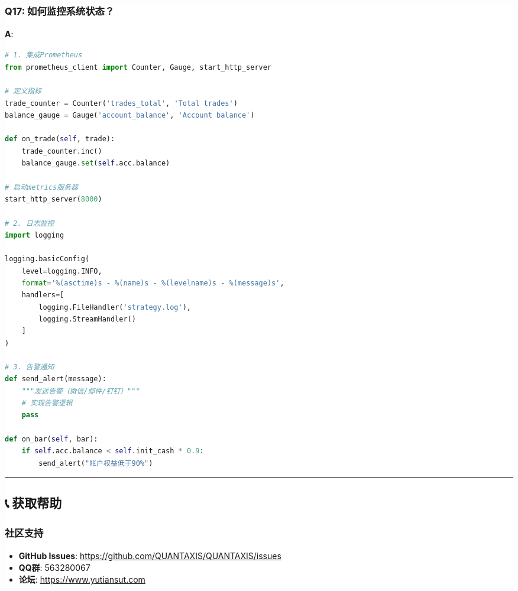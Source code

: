 
### Q17: 如何监控系统状态？

**A**:

```python
# 1. 集成Prometheus
from prometheus_client import Counter, Gauge, start_http_server

# 定义指标
trade_counter = Counter('trades_total', 'Total trades')
balance_gauge = Gauge('account_balance', 'Account balance')

def on_trade(self, trade):
    trade_counter.inc()
    balance_gauge.set(self.acc.balance)

# 启动metrics服务器
start_http_server(8000)

# 2. 日志监控
import logging

logging.basicConfig(
    level=logging.INFO,
    format='%(asctime)s - %(name)s - %(levelname)s - %(message)s',
    handlers=[
        logging.FileHandler('strategy.log'),
        logging.StreamHandler()
    ]
)

# 3. 告警通知
def send_alert(message):
    """发送告警（微信/邮件/钉钉）"""
    # 实现告警逻辑
    pass

def on_bar(self, bar):
    if self.acc.balance < self.init_cash * 0.9:
        send_alert("账户权益低于90%")
```

---

## 📞 获取帮助

### 社区支持

- **GitHub Issues**: https://github.com/QUANTAXIS/QUANTAXIS/issues
- **QQ群**: 563280067
- **论坛**: https://www.yutiansut.com
